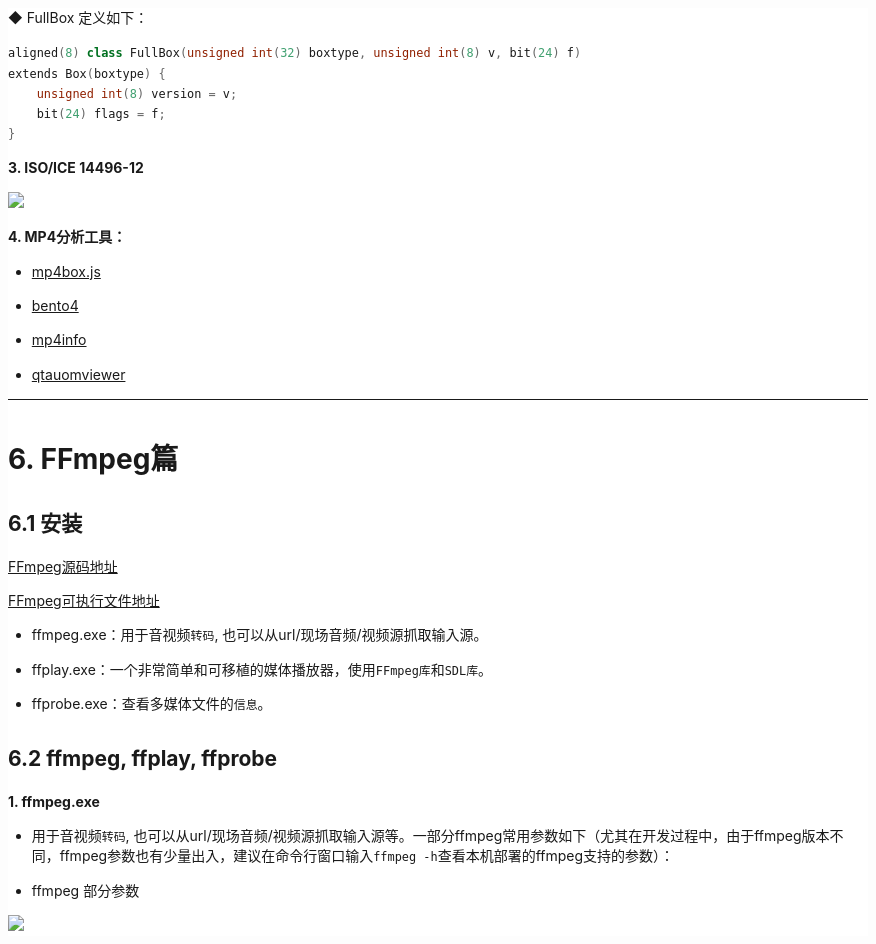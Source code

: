 ◆ FullBox 定义如下：

```cpp
aligned(8) class FullBox(unsigned int(32) boxtype, unsigned int(8) v, bit(24) f)
extends Box(boxtype) {
    unsigned int(8) version = v;
    bit(24) flags = f;
}
```

**3. ISO/ICE 14496-12**

![](/img/mv1.30.png)

**4. MP4分析工具：**

- [mp4box.js](https://gpac.github.io/mp4box.js)

- [bento4](http://www.bento4.com)

- [mp4info](https://www.greenxf.com/soft/179781.html)

- [qtauomviewer](https://api.256file.com/download/378144_qtatomviewer.exe)


---
# 6. FFmpeg篇

## 6.1 安装

[FFmpeg源码地址](https://github.com/FFmpeg/FFmpeg)

[FFmpeg可执行文件地址](https://ffmpeg.org/download.html)



- ffmpeg.exe：用于音视频`转码`, 也可以从url/现场音频/视频源抓取输入源。

- ffplay.exe：一个非常简单和可移植的媒体播放器，使用`FFmpeg库`和`SDL库`。

- ffprobe.exe：查看多媒体文件的`信息`。








## 6.2 ffmpeg, ffplay, ffprobe


**1. ffmpeg.exe**

- 用于音视频`转码`, 也可以从url/现场音频/视频源抓取输入源等。一部分ffmpeg常用参数如下（尤其在开发过程中，由于ffmpeg版本不同，ffmpeg参数也有少量出入，建议在命令行窗口输入`ffmpeg -h`查看本机部署的ffmpeg支持的参数）：

- ffmpeg 部分参数

![](/img/mv1.31.png)
